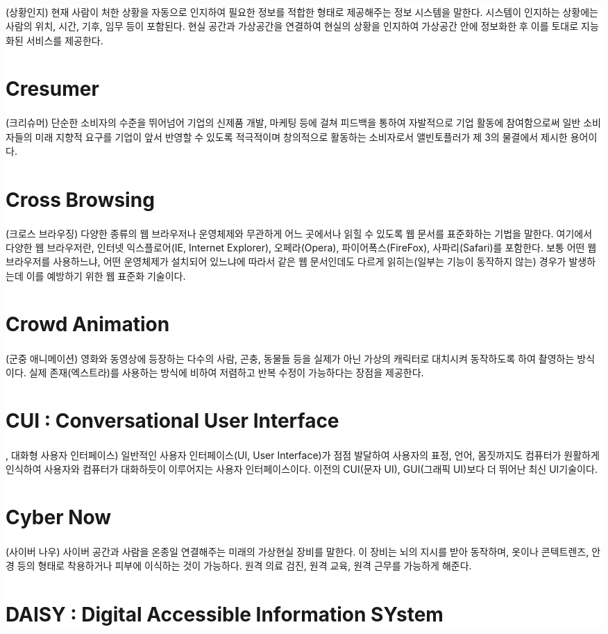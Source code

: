 (상황인지)
현재 사람이 처한 상황을 자동으로 인지하여 필요한 정보를 적합한 형태로 제공해주는 정보 시스템을 말한다. 시스템이 인지하는 상황에는 사람의 위치, 시간, 기후, 임무 등이 포함된다. 현실 공간과 가상공간을 연결하여 현실의 상황을 인지하여 가상공간 안에 정보화한 후 이를 토대로 지능화된 서비스를 제공한다.




# Cresumer

(크리슈머)
단순한 소비자의 수준을 뛰어넘어 기업의 신제품 개발, 마케팅 등에 걸쳐 피드백을 통하여 자발적으로 기업 활동에 참여함으로써 일반 소비자들의 미래 지향적 요구를 기업이 앞서 반영할 수 있도록 적극적이며 창의적으로 활동하는 소비자로서 앨빈토플러가 제 3의 물결에서 제시한 용어이다.




# Cross Browsing

(크로스 브라우징)
다양한 종류의 웹 브라우저나 운영체제와 무관하게 어느 곳에서나 읽힐 수 있도록 웹 문서를 표준화하는 기법을 말한다.
여기에서 다양한 웹 브라우저란, 인터넷 익스플로어(IE, Internet Explorer), 오페라(Opera), 파이어폭스(FireFox), 사파리(Safari)를 포함한다. 보통 어떤 웹 브라우저를 사용하느냐, 어떤 운영체제가 설치되어 있느냐에 따라서 같은 웹 문서인데도 다르게 읽히는(일부는 기능이 동작하지 않는) 경우가 발생하는데 이를 예방하기 위한 웹 표준화 기술이다.




# Crowd Animation

(군중 애니메이션)
영화와 동영상에 등장하는 다수의 사람, 곤충, 동물들 등을 실제가 아닌 가상의 캐릭터로 대치시켜 동작하도록 하여 촬영하는 방식이다. 실제 존재(엑스트라)를 사용하는 방식에 비하여 저렴하고 반복 수정이 가능하다는 장점을 제공한다.




# CUI : Conversational User Interface

, 대화형 사용자 인터페이스)
일반적인 사용자 인터페이스(UI, User Interface)가 점점 발달하여 사용자의 표정, 언어, 몸짓까지도 컴퓨터가 원활하게 인식하여 사용자와 컴퓨터가 대화하듯이 이루어지는 사용자 인터페이스이다. 이전의 CUI(문자 UI), GUI(그래픽 UI)보다 더 뛰어난 최신 UI기술이다.




# Cyber Now

(사이버 나우)
사이버 공간과 사람을 온종일 연결해주는 미래의 가상현실 장비를 말한다. 이 장비는 뇌의 지시를 받아 동작하며, 옷이나 콘텍트렌즈, 안경 등의 형태로 착용하거나 피부에 이식하는 것이 가능하다. 원격 의료 검진, 원격 교육, 원격 근무를 가능하게 해준다.




# DAISY : Digital Accessible Information SYstem
